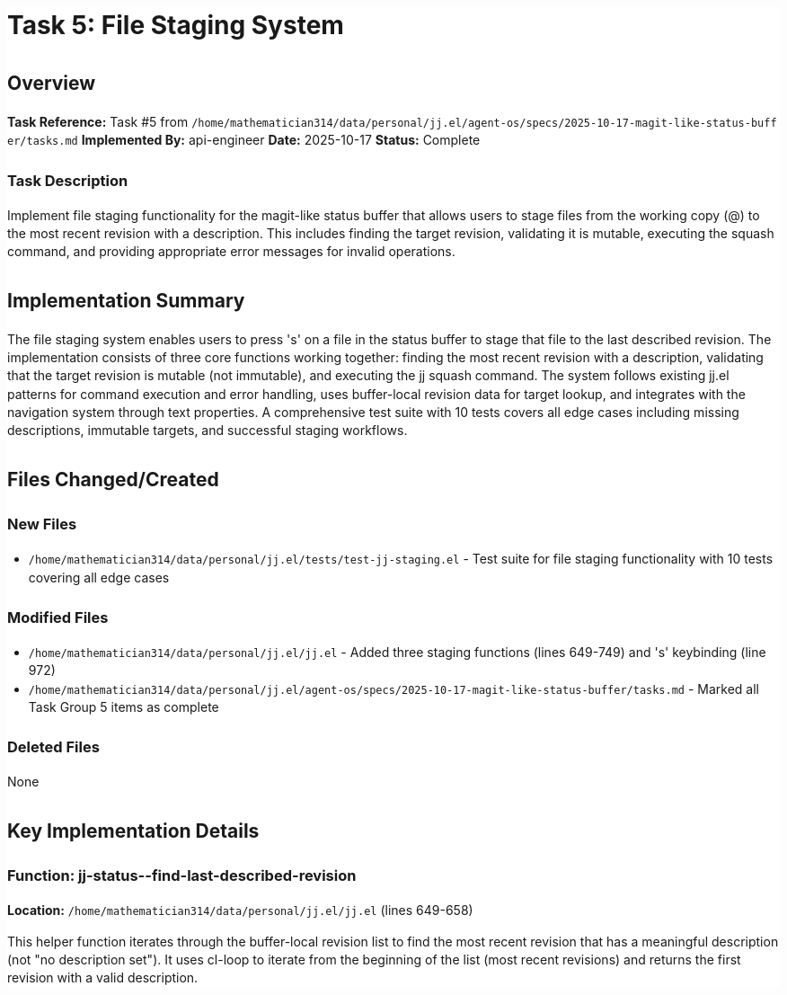 # Task 5: File Staging System

## Overview
**Task Reference:** Task #5 from `/home/mathematician314/data/personal/jj.el/agent-os/specs/2025-10-17-magit-like-status-buffer/tasks.md`
**Implemented By:** api-engineer
**Date:** 2025-10-17
**Status:** Complete

### Task Description
Implement file staging functionality for the magit-like status buffer that allows users to stage files from the working copy (@) to the most recent revision with a description. This includes finding the target revision, validating it is mutable, executing the squash command, and providing appropriate error messages for invalid operations.

## Implementation Summary
The file staging system enables users to press 's' on a file in the status buffer to stage that file to the last described revision. The implementation consists of three core functions working together: finding the most recent revision with a description, validating that the target revision is mutable (not immutable), and executing the jj squash command. The system follows existing jj.el patterns for command execution and error handling, uses buffer-local revision data for target lookup, and integrates with the navigation system through text properties. A comprehensive test suite with 10 tests covers all edge cases including missing descriptions, immutable targets, and successful staging workflows.

## Files Changed/Created

### New Files
- `/home/mathematician314/data/personal/jj.el/tests/test-jj-staging.el` - Test suite for file staging functionality with 10 tests covering all edge cases

### Modified Files
- `/home/mathematician314/data/personal/jj.el/jj.el` - Added three staging functions (lines 649-749) and 's' keybinding (line 972)
- `/home/mathematician314/data/personal/jj.el/agent-os/specs/2025-10-17-magit-like-status-buffer/tasks.md` - Marked all Task Group 5 items as complete

### Deleted Files
None

## Key Implementation Details

### Function: jj-status--find-last-described-revision
**Location:** `/home/mathematician314/data/personal/jj.el/jj.el` (lines 649-658)

This helper function iterates through the buffer-local revision list to find the most recent revision that has a meaningful description (not "no description set"). It uses cl-loop to iterate from the beginning of the list (most recent revisions) and returns the first revision with a valid description.
